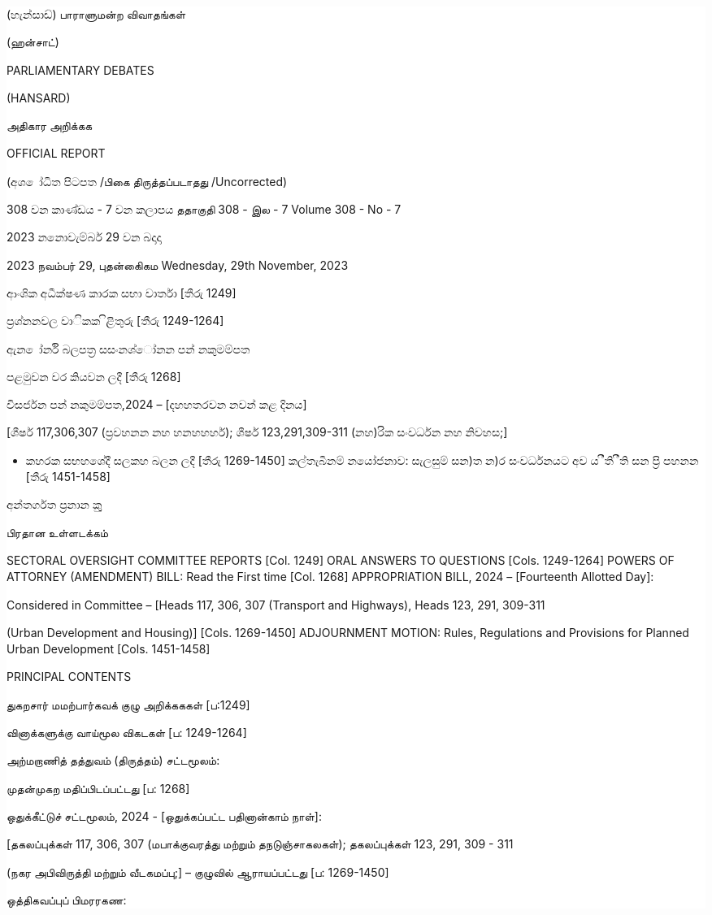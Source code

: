 (හැන්සාඩ්) பாராளுமன்ற விவாதங்கள்

(ஹன்சாட்)

PARLIAMENTARY DEBATES

(HANSARD)

அதிகார அறிக்கக

OFFICIAL REPORT

(අශ ෝධිත පිටපත /பிகை திருத்தப்படாதது /Uncorrected)

308 වන කාණ්ඩය - 7 වන කලාපය ததாகுதி 308 - இல - 7 Volume 308 - No - 7

2023 නනොවැම්බර් 29 වන බදාදා

2023 நவம்பர் 29, புதன்கிைகம Wednesday, 29th November, 2023

ආංශික අධීක්ෂණ කාරක සභා වාර්තා [තීරු 1249]

ප්‍රශ්නනවල වාිකක ිළිතුරු [තීරු 1249-1264]

ඇන ෝර්නි බලපත්‍ර සසංනශ්ෝනන පන් නකුමම්පත

පළමුවන වර කියවන ලදී [තීරු 1268]

විසර්ජන පන් නකුමම්පත,2024 – [දහහතරවන නවන් කළ දිනය]

[ශීර්ෂ 117,306,307 (ප්‍රවහනන නහ හනහහහර්); ශීර්ෂ 123,291,309-311 (නහ)රික සංවර්ධන නහ නිවහස;]

- කහරක සභහශේදී සලකහ බලන ලදී [තීරු 1269-1450] කල්තැබීනම් නයෝජනාව: සැලසුම් සන)ත න)ර සංවර්ධනයට අව ය ීති ීති සන ප්‍රි පහනන [තීරු 1451-1458]

අන්තර්ගත ප්‍රනාන කුු

பிரதான உள்ளடக்கம்

SECTORAL OVERSIGHT COMMITTEE REPORTS [Col. 1249] ORAL ANSWERS TO QUESTIONS [Cols. 1249-1264] POWERS OF ATTORNEY (AMENDMENT) BILL: Read the First time [Col. 1268] APPROPRIATION BILL, 2024 – [Fourteenth Allotted Day]:

Considered in Committee – [Heads 117, 306, 307 (Transport and Highways), Heads 123, 291, 309-311

(Urban Development and Housing)] [Cols. 1269-1450] ADJOURNMENT MOTION: Rules, Regulations and Provisions for Planned Urban Development [Cols. 1451-1458]

PRINCIPAL CONTENTS

துகறசார் மமற்பார்கவக் குழு அறிக்கககள் [ப:1249]

வினாக்களுக்கு வாய்மூல விகடகள் [ப: 1249-1264]

அற்மறாணித் தத்துவம் (திருத்தம்) சட்டமூலம்:

முதன்முகற மதிப்பிடப்பட்டது [ப: 1268]

ஒதுக்கீட்டுச் சட்டமூலம், 2024 - [ஒதுக்கப்பட்ட பதினான்காம் நாள்]:

[தகலப்புக்கள் 117, 306, 307 (மபாக்குவரத்து மற்றும் தநடுஞ்சாகலகள்); தகலப்புக்கள் 123, 291, 309 - 311

(நகர அபிவிருத்தி மற்றும் வீடகமப்பு;] – குழுவில் ஆராயப்பட்டது [ப: 1269-1450]

ஒத்திகவப்புப் பிமரரகண:
